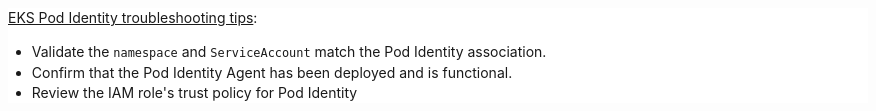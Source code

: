 [EKS Pod Identity troubleshooting tips](https://docs.aws.amazon.com/eks/latest/userguide/addon-id-troubleshoot.html):
- Validate the `namespace` and `ServiceAccount` match the Pod Identity association.
- Confirm that the Pod Identity Agent has been deployed and is functional.
- Review the IAM role's trust policy for Pod Identity

[1]:
    https://docs.aws.amazon.com/IAM/latest/UserGuide/id_roles_terms-and-concepts.html

[2]:
    https://github.com/crossplane/upjet/blob/main/docs/design-doc-provider-identity-based-auth.md

[3]:
    https://marketplace.upbound.io/providers/upbound/provider-aws/v0.37.0/docs/configuration

[4]: https://docs.aws.amazon.com/sdkref/latest/guide/file-format.html

[5]:
    https://docs.aws.amazon.com/eks/latest/userguide/iam-roles-for-service-accounts.html

[6]:
    https://docs.aws.amazon.com/STS/latest/APIReference/API_AssumeRoleWithWebIdentity.html
